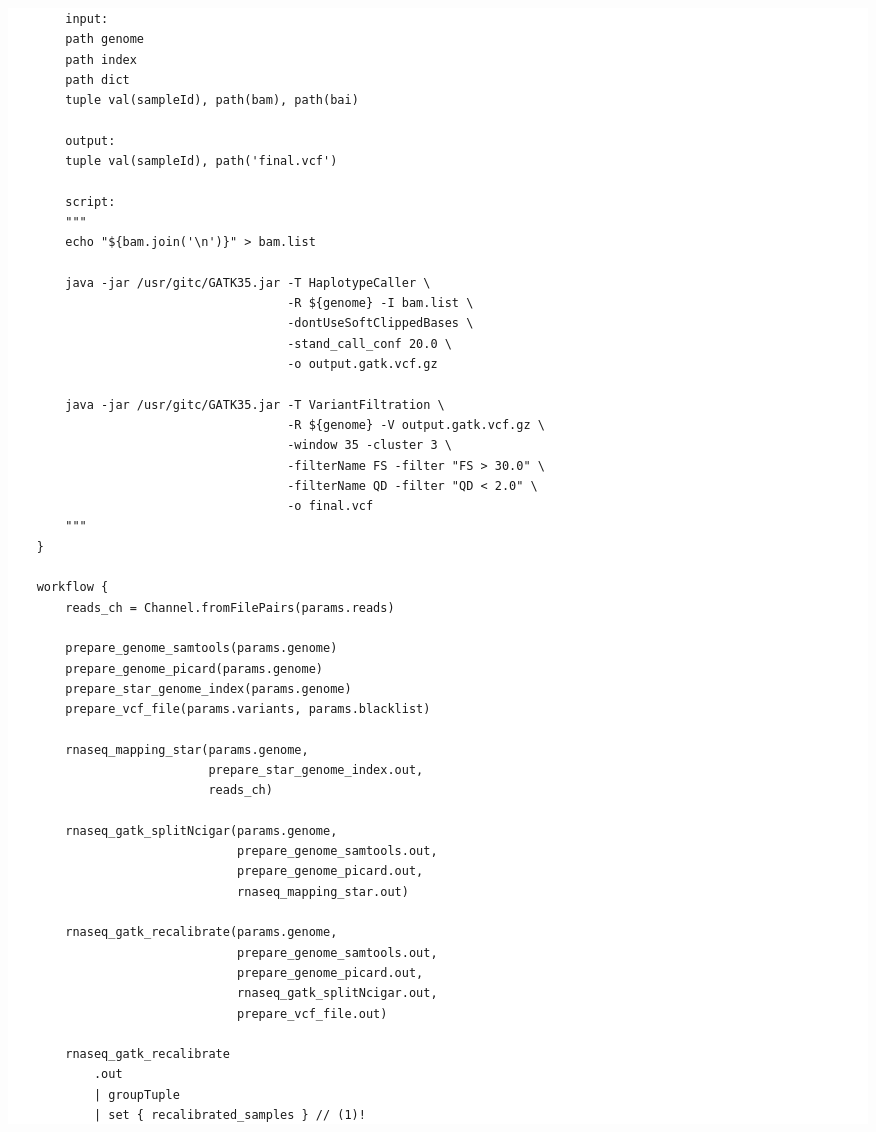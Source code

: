             input:
            path genome
            path index
            path dict
            tuple val(sampleId), path(bam), path(bai)

            output:
            tuple val(sampleId), path('final.vcf')

            script:
            """
            echo "${bam.join('\n')}" > bam.list

            java -jar /usr/gitc/GATK35.jar -T HaplotypeCaller \
                                           -R ${genome} -I bam.list \
                                           -dontUseSoftClippedBases \
                                           -stand_call_conf 20.0 \
                                           -o output.gatk.vcf.gz

            java -jar /usr/gitc/GATK35.jar -T VariantFiltration \
                                           -R ${genome} -V output.gatk.vcf.gz \
                                           -window 35 -cluster 3 \
                                           -filterName FS -filter "FS > 30.0" \
                                           -filterName QD -filter "QD < 2.0" \
                                           -o final.vcf
            """
        }

        workflow {
            reads_ch = Channel.fromFilePairs(params.reads)

            prepare_genome_samtools(params.genome)
            prepare_genome_picard(params.genome)
            prepare_star_genome_index(params.genome)
            prepare_vcf_file(params.variants, params.blacklist)

            rnaseq_mapping_star(params.genome,
                                prepare_star_genome_index.out,
                                reads_ch)

            rnaseq_gatk_splitNcigar(params.genome,
                                    prepare_genome_samtools.out,
                                    prepare_genome_picard.out,
                                    rnaseq_mapping_star.out)

            rnaseq_gatk_recalibrate(params.genome,
                                    prepare_genome_samtools.out,
                                    prepare_genome_picard.out,
                                    rnaseq_gatk_splitNcigar.out,
                                    prepare_vcf_file.out)

            rnaseq_gatk_recalibrate
                .out
                | groupTuple
                | set { recalibrated_samples } // (1)!
